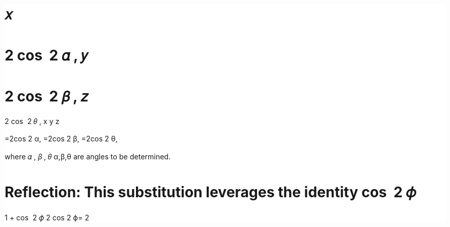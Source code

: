 𝑥
=
2
cos
⁡
2
𝛼
,
𝑦
=
2
cos
⁡
2
𝛽
,
𝑧
=
2
cos
⁡
2
𝜃
,
x
y
z
​
  
=2cos 
2
 α,
=2cos 
2
 β,
=2cos 
2
 θ,
​
 
where 
𝛼
,
𝛽
,
𝜃
α,β,θ are angles to be determined.

Reflection: This substitution leverages the identity 
cos
⁡
2
𝜙
=
1
+
cos
⁡
2
𝜙
2
cos 
2
 ϕ= 
2